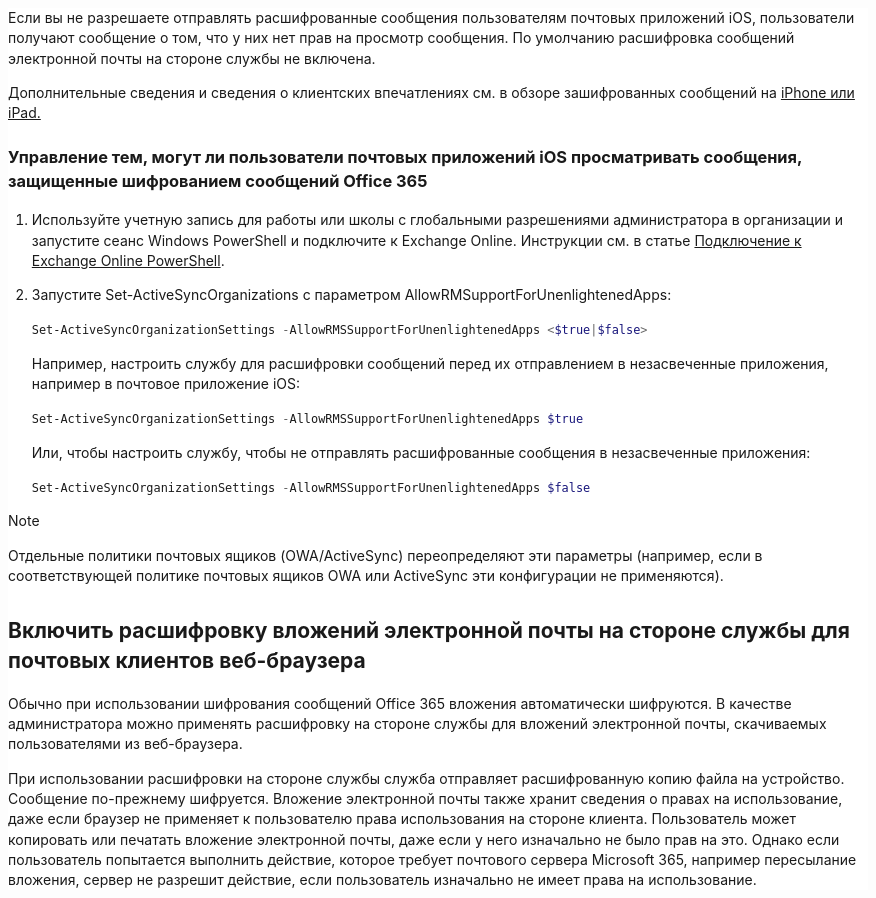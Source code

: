Если вы не разрешаете отправлять расшифрованные сообщения пользователям почтовых приложений iOS, пользователи получают сообщение о том, что у них нет прав на просмотр сообщения. По умолчанию расшифровка сообщений электронной почты на стороне службы не включена.
  
Дополнительные сведения и сведения о клиентских впечатлениях см. в обзоре зашифрованных сообщений на [iPhone или iPad.](https://support.microsoft.com/en-us/office/view-protected-messages-on-your-iphone-or-ipad-4d631321-0d26-4bcc-a483-d294dd0b1caf)
  
### <a name="to-manage-whether-ios-mail-app-users-can-view-messages-protected-by-office-365-message-encryption"></a>Управление тем, могут ли пользователи почтовых приложений iOS просматривать сообщения, защищенные шифрованием сообщений Office 365
  
1. Используйте учетную запись для работы или школы с глобальными разрешениями администратора в организации и запустите сеанс Windows PowerShell и подключите к Exchange Online. Инструкции см. в статье [Подключение к Exchange Online PowerShell](/powershell/exchange/connect-to-exchange-online-powershell).

2. Запустите Set-ActiveSyncOrganizations с параметром AllowRMSupportForUnenlightenedApps:

   ```powershell
   Set-ActiveSyncOrganizationSettings -AllowRMSSupportForUnenlightenedApps <$true|$false>
   ```

   Например, настроить службу для расшифровки сообщений перед их отправлением в незасвеченные приложения, например в почтовое приложение iOS:

   ```powershell
   Set-ActiveSyncOrganizationSettings -AllowRMSSupportForUnenlightenedApps $true
   ```

   Или, чтобы настроить службу, чтобы не отправлять расшифрованные сообщения в незасвеченные приложения:

   ```powershell
   Set-ActiveSyncOrganizationSettings -AllowRMSSupportForUnenlightenedApps $false
   ```

> [!NOTE]
> Отдельные политики почтовых ящиков (OWA/ActiveSync) переопределяют эти параметры (например, если в соответствующей политике почтовых ящиков OWA или ActiveSync эти конфигурации не применяются).

## <a name="enable-service-side-decryption-of-email-attachments-for-web-browser-mail-clients"></a>Включить расшифровку вложений электронной почты на стороне службы для почтовых клиентов веб-браузера

Обычно при использовании шифрования сообщений Office 365 вложения автоматически шифруются. В качестве администратора можно применять расшифровку на стороне службы для вложений электронной почты, скачиваемых пользователями из веб-браузера.
  
При использовании расшифровки на стороне службы служба отправляет расшифрованную копию файла на устройство. Сообщение по-прежнему шифруется. Вложение электронной почты также хранит сведения о правах на использование, даже если браузер не применяет к пользователю права использования на стороне клиента. Пользователь может копировать или печатать вложение электронной почты, даже если у него изначально не было прав на это. Однако если пользователь попытается выполнить действие, которое требует почтового сервера Microsoft 365, например пересылание вложения, сервер не разрешит действие, если пользователь изначально не имеет права на использование.
  